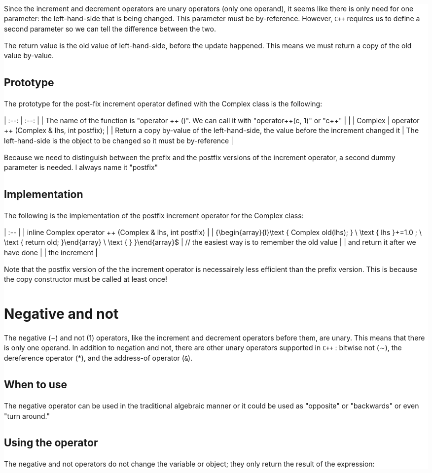 Since the increment and decrement operators are unary operators (only one operand), it seems like there is only need for one parameter: the left-hand-side that is being changed. This parameter must be by-reference. However, `C++` requires us to define a second parameter so we can tell the difference between the two.

The return value is the old value of left-hand-side, before the update happened. This means we must return a copy of the old value by-value.

## Prototype

The prototype for the post-fix increment operator defined with the Complex class is the following:

| :--: | :--: |
| The name of the function is "operator ++ ()". We can call it with "operator++(c, 1)" or "c++" |  |
| Complex | operator ++ (Complex & lhs, int postfix); |
| Return a copy by-value of the left-hand-side, the value before the increment changed it | The left-hand-side is the object to be changed so it must be by-reference |

Because we need to distinguish between the prefix and the postfix versions of the increment operator, a second dummy parameter is needed. I always name it "postfix"

## Implementation

The following is the implementation of the postfix increment operator for the Complex class:

| :-- |
| inline Complex operator ++ (Complex & lhs, int postfix) |
| \{\begin{array}{l}\text { Complex old(lhs); } \\ \text { lhs }+=1.0 ; \\ \text { return old; }\end{array} \\ \text { \} }\end{array}$ | // the easiest way is to remember the old value |
| and return it after we have done |
| the increment |

Note that the postfix version of the the increment operator is necessairely less efficient than the prefix version. This is because the copy constructor must be called at least once!

# Negative and not 

The negative $(-)$ and not (1) operators, like the increment and decrement operators before them, are unary. This means that there is only one operand. In addition to negation and not, there are other unary operators supported in `C++` : bitwise not $(\sim)$, the dereference operator $(*)$, and the address-of operator (`&`).

## When to use

The negative operator can be used in the traditional algebraic manner or it could be used as "opposite" or "backwards" or even "turn around."

## Using the operator

The negative and not operators do not change the variable or object; they only return the result of the expression:
